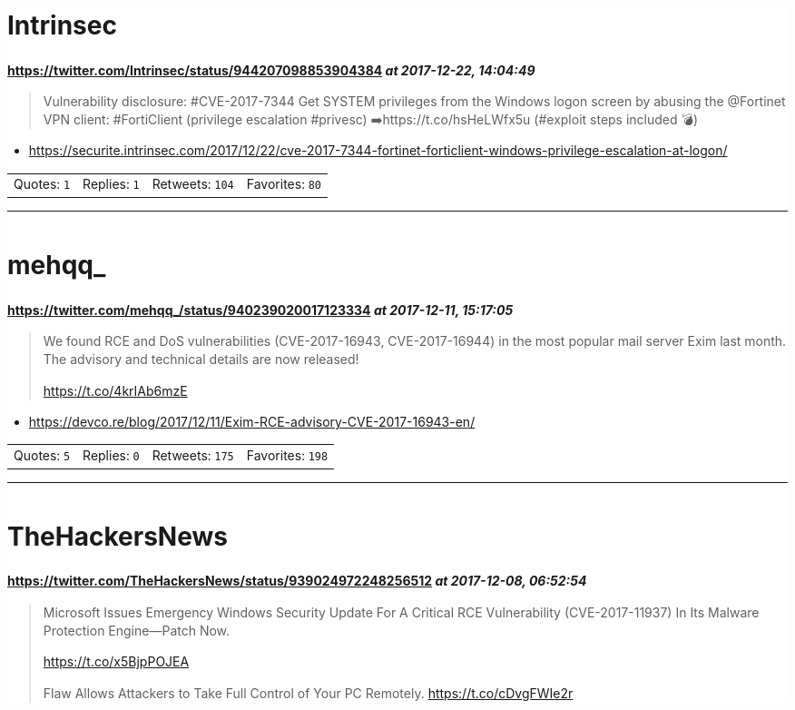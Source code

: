 
# Intrinsec
**https://twitter.com/Intrinsec/status/944207098853904384 _at 2017-12-22, 14:04:49_**
<blockquote>
Vulnerability disclosure: #CVE-2017-7344
Get SYSTEM privileges from the Windows logon screen by abusing the @Fortinet VPN client: #FortiClient (privilege escalation #privesc)
➡️https://t.co/hsHeLWfx5u (#exploit steps included 💣)
</blockquote>

* https://securite.intrinsec.com/2017/12/22/cve-2017-7344-fortinet-forticlient-windows-privilege-escalation-at-logon/

<table><tr>
<td>Quotes: <code>1</code></td>
<td>Replies: <code>1</code></td>
<td>Retweets: <code>104</code></td>
<td>Favorites: <code>80</code></td>
</tr></table>

---

# mehqq_
**https://twitter.com/mehqq_/status/940239020017123334 _at 2017-12-11, 15:17:05_**
<blockquote>
We found RCE and DoS vulnerabilities (CVE-2017-16943, CVE-2017-16944) in the most popular mail server Exim last month. The advisory and technical details are now released!

https://t.co/4krIAb6mzE
</blockquote>

* https://devco.re/blog/2017/12/11/Exim-RCE-advisory-CVE-2017-16943-en/

<table><tr>
<td>Quotes: <code>5</code></td>
<td>Replies: <code>0</code></td>
<td>Retweets: <code>175</code></td>
<td>Favorites: <code>198</code></td>
</tr></table>

---

# TheHackersNews
**https://twitter.com/TheHackersNews/status/939024972248256512 _at 2017-12-08, 06:52:54_**
<blockquote>
Microsoft Issues Emergency Windows Security Update For A Critical RCE Vulnerability (CVE-2017-11937) In Its Malware Protection Engine—Patch Now.

https://t.co/x5BjpPOJEA

Flaw Allows Attackers to Take Full Control of Your PC Remotely. https://t.co/cDvgFWIe2r
</blockquote>
